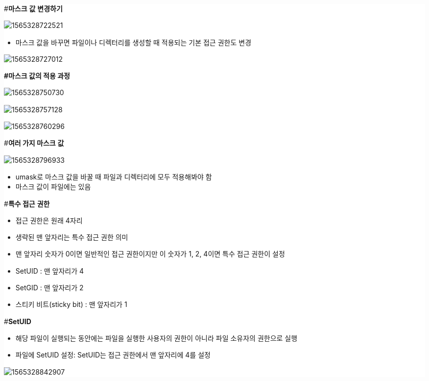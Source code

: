 



#**마스크** **값** **변경하기**

![1565328722521](C:\Users\student\AppData\Roaming\Typora\typora-user-images\1565328722521.png)



- 마스크 값을 바꾸면 파일이나 디렉터리를 생성할 때 적용되는 기본 접근 권한도 변경

![1565328727012](C:\Users\student\AppData\Roaming\Typora\typora-user-images\1565328727012.png)





**#마스크 값의 적용 과정**

![1565328750730](C:\Users\student\AppData\Roaming\Typora\typora-user-images\1565328750730.png)

![1565328757128](C:\Users\student\AppData\Roaming\Typora\typora-user-images\1565328757128.png)

![1565328760296](C:\Users\student\AppData\Roaming\Typora\typora-user-images\1565328760296.png)



#**여러 가지 마스크** **값**

![1565328796933](C:\Users\student\AppData\Roaming\Typora\typora-user-images\1565328796933.png)

- umask로 마스크 값을 바꿀 때 파일과 디렉터리에 모두 적용해봐야 함
- 마스크 값이 파일에는 있음





#**특수 접근** **권한**

- 접근 권한은 원래 4자리

- 생략된 맨 앞자리는 특수 접근 권한 의미

- 맨 앞자리 숫자가 0이면 일반적인 접근 권한이지만 이 숫자가 1, 2, 4이면 특수 접근 권한이 설정

- SetUID : 맨 앞자리가 4

- SetGID : 맨 앞자리가 2

- 스티키 비트(sticky bit) : 맨 앞자리가 1







#**SetUID**

- 해당 파일이 실행되는 동안에는 파일을 실행한 사용자의 권한이 아니라 파일 소유자의 권한으로 실행

- 파일에 SetUID 설정: SetUID는 접근 권한에서 맨 앞자리에 4를 설정

![1565328842907](C:\Users\student\AppData\Roaming\Typora\typora-user-images\1565328842907.png)
